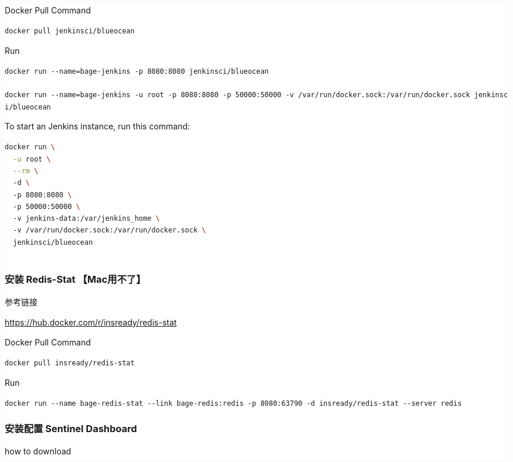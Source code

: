 Docker Pull Command

```
docker pull jenkinsci/blueocean
```

Run 

```
docker run --name=bage-jenkins -p 8080:8080 jenkinsci/blueocean

docker run --name=bage-jenkins -u root -p 8080:8080 -p 50000:50000 -v /var/run/docker.sock:/var/run/docker.sock jenkinsci/blueocean 

```

To start an Jenkins instance, run this command:

```bash
docker run \
  -u root \
  --rm \  
  -d \ 
  -p 8080:8080 \ 
  -p 50000:50000 \ 
  -v jenkins-data:/var/jenkins_home \ 
  -v /var/run/docker.sock:/var/run/docker.sock \ 
  jenkinsci/blueocean 



```



### 安装 Redis-Stat 【Mac用不了】

参考链接 

https://hub.docker.com/r/insready/redis-stat

Docker Pull Command

```
docker pull insready/redis-stat
```

Run 

```console
docker run --name bage-redis-stat --link bage-redis:redis -p 8080:63790 -d insready/redis-stat --server redis
```



### 安装配置 Sentinel Dashboard

how to download
